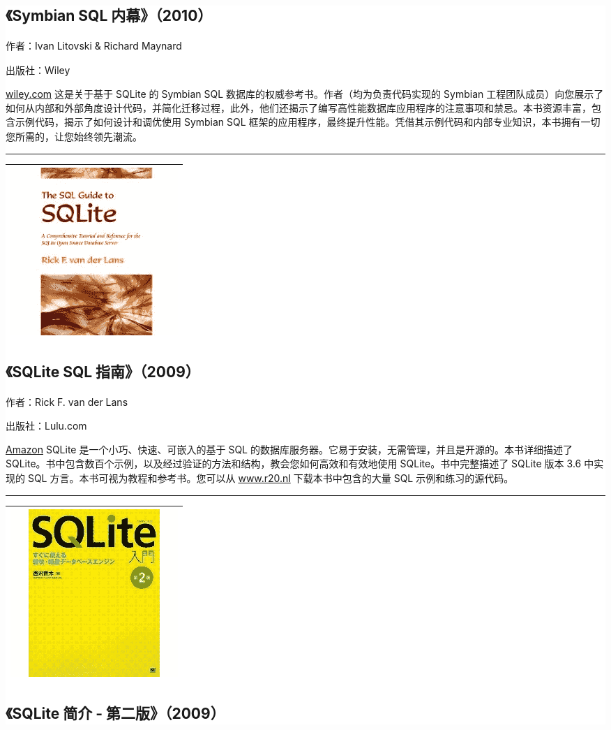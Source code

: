 ## 《Symbian SQL 内幕》（2010）

作者：Ivan Litovski & Richard Maynard

出版社：Wiley

[wiley.com](http://www.wiley.com/WileyCDA/WileyTitle/productCd-0470744022.html) 这是关于基于 SQLite 的 Symbian SQL 数据库的权威参考书。作者（均为负责代码实现的 Symbian 工程团队成员）向您展示了如何从内部和外部角度设计代码，并简化迁移过程，此外，他们还揭示了编写高性能数据库应用程序的注意事项和禁忌。本书资源丰富，包含示例代码，揭示了如何设计和调优使用 Symbian SQL 框架的应用程序，最终提升性能。凭借其示例代码和内部专业知识，本书拥有一切您所需的，让您始终领先潮流。

* * *

| ![](img/ec193889c7fd188b6983a5a9ee69f705.png) |
| --- |

## 《SQLite SQL 指南》（2009）

作者：Rick F. van der Lans

出版社：Lulu.com

[Amazon](https://www.amazon.com/product/dp/0557076765) SQLite 是一个小巧、快速、可嵌入的基于 SQL 的数据库服务器。它易于安装，无需管理，并且是开源的。本书详细描述了 SQLite。书中包含数百个示例，以及经过验证的方法和结构，教会您如何高效和有效地使用 SQLite。书中完整描述了 SQLite 版本 3.6 中实现的 SQL 方言。本书可视为教程和参考书。您可以从 www.r20.nl 下载本书中包含的大量 SQL 示例和练习的源代码。

* * *

| ![](img/f8f0fcc462576cedaa98ef664967db7d.png) |
| --- |

## 《SQLite 简介 - 第二版》（2009）
